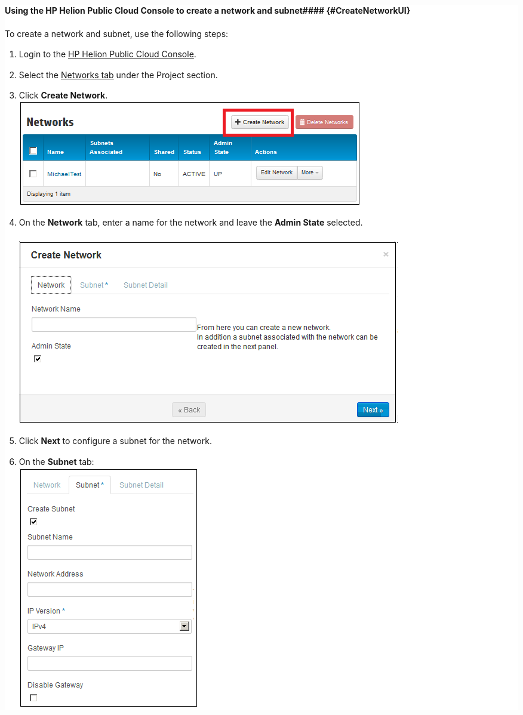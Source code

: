 #### Using the HP Helion Public Cloud Console to create a network and subnet#### {#CreateNetworkUI}

To create a network and subnet, use the following steps:

1. Login to the [HP Helion Public Cloud Console](https://horizon.hpcloud.com/).

2. Select the [Networks tab](#NetworkTab) under the Project section.

3. Click **Create Network**. 
	<br><img src="media/compute-network-new-network-create.png"  alt="" />

4. On the **Network** tab, enter a name for the network  and leave the **Admin State** selected.  
	<br><img src="media/compute-network-new-network.png"  alt="" />

5. Click **Next** to configure a subnet for the network. 

6. On the **Subnet** tab:
	<br><img src="media/compute-network-new-network-sub.png"  alt="" />
